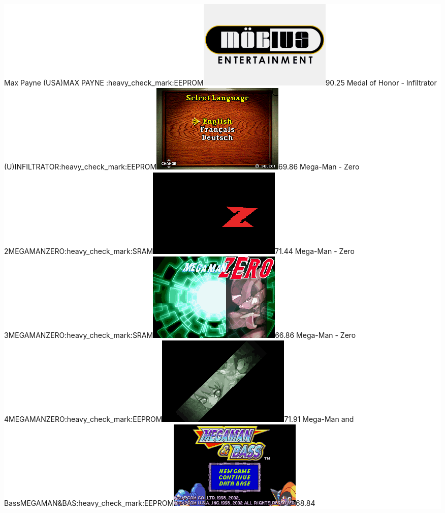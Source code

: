 <tr><td>Max Payne (USA)</td><td>MAX PAYNE  </td><td>:heavy_check_mark:</td><td>EEPROM</td><td><img src="./images/Max Payne (USA).png" alt="Max Payne (USA)"></img></td><td>90.25</tr>
<tr><td>Medal of Honor - Infiltrator (U)</td><td>INFILTRATOR</td><td>:heavy_check_mark:</td><td>EEPROM</td><td><img src="./images/Medal of Honor - Infiltrator (U).png" alt="Medal of Honor - Infiltrator (U)"></img></td><td>69.86</tr>
<tr><td>Mega-Man - Zero 2</td><td>MEGAMANZERO</td><td>:heavy_check_mark:</td><td>SRAM</td><td><img src="./images/Mega-Man - Zero 2.png" alt="Mega-Man - Zero 2"></img></td><td>71.44</tr>
<tr><td>Mega-Man - Zero 3</td><td>MEGAMANZERO</td><td>:heavy_check_mark:</td><td>SRAM</td><td><img src="./images/Mega-Man - Zero 3.png" alt="Mega-Man - Zero 3"></img></td><td>66.86</tr>
<tr><td>Mega-Man - Zero 4</td><td>MEGAMANZERO</td><td>:heavy_check_mark:</td><td>EEPROM</td><td><img src="./images/Mega-Man - Zero 4.png" alt="Mega-Man - Zero 4"></img></td><td>71.91</tr>
<tr><td>Mega-Man and Bass</td><td>MEGAMAN&BAS</td><td>:heavy_check_mark:</td><td>EEPROM</td><td><img src="./images/Mega-Man and Bass.png" alt="Mega-Man and Bass"></img></td><td>68.84</tr>